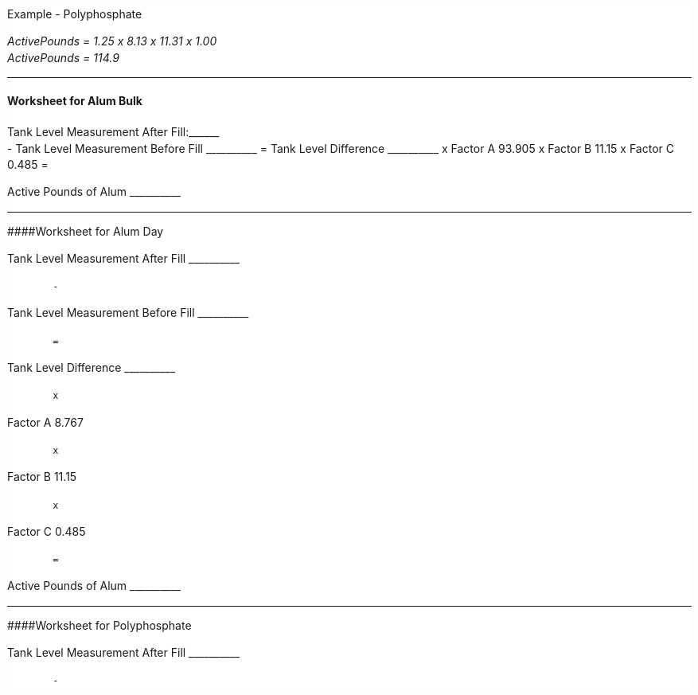 Example - Polyphosphate

*ActivePounds = 1.25 x 8.13 x 11.31 x 1.00*  <br />
*ActivePounds = 114.9*
***

#### Worksheet for Alum Bulk

Tank Level Measurement After Fill:______  <br />
			-
Tank Level Measurement Before Fill	__________
			=
Tank Level Difference		__________
			x
Factor A 		93.905
			x
Factor B		11.15
			x
Factor C		0.485
			=

Active Pounds of Alum		__________
***

####Worksheet for Alum Day


Tank Level Measurement After Fill	__________

			-

Tank Level Measurement Before Fill	__________

			=

Tank Level Difference		__________

			x

Factor A 		8.767

			x

Factor B		11.15

			x

Factor C		0.485

			=

Active Pounds of Alum		__________
***
 
####Worksheet for Polyphosphate


Tank Level Measurement After Fill	__________

			-
